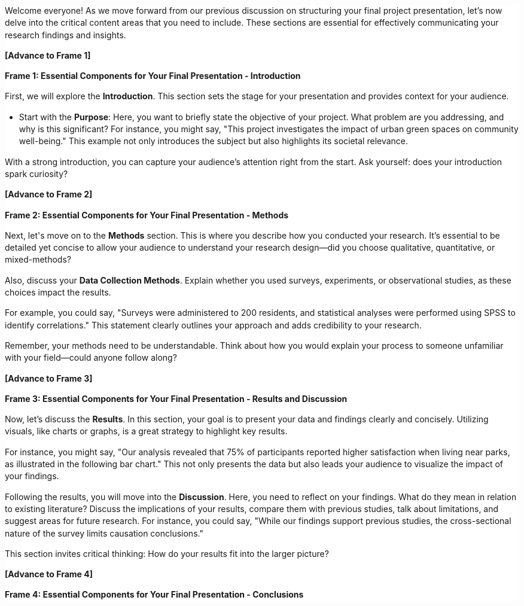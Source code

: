 Welcome everyone! As we move forward from our previous discussion on structuring your final project presentation, let’s now delve into the critical content areas that you need to include. These sections are essential for effectively communicating your research findings and insights.

**[Advance to Frame 1]**

**Frame 1: Essential Components for Your Final Presentation - Introduction**

First, we will explore the **Introduction**. This section sets the stage for your presentation and provides context for your audience. 

- Start with the **Purpose**: Here, you want to briefly state the objective of your project. What problem are you addressing, and why is this significant? For instance, you might say, "This project investigates the impact of urban green spaces on community well-being." This example not only introduces the subject but also highlights its societal relevance. 

With a strong introduction, you can capture your audience’s attention right from the start. Ask yourself: does your introduction spark curiosity? 

**[Advance to Frame 2]**

**Frame 2: Essential Components for Your Final Presentation - Methods**

Next, let's move on to the **Methods** section. This is where you describe how you conducted your research. It’s essential to be detailed yet concise to allow your audience to understand your research design—did you choose qualitative, quantitative, or mixed-methods? 

Also, discuss your **Data Collection Methods**. Explain whether you used surveys, experiments, or observational studies, as these choices impact the results. 

For example, you could say, "Surveys were administered to 200 residents, and statistical analyses were performed using SPSS to identify correlations." This statement clearly outlines your approach and adds credibility to your research.

Remember, your methods need to be understandable. Think about how you would explain your process to someone unfamiliar with your field—could anyone follow along?

**[Advance to Frame 3]**

**Frame 3: Essential Components for Your Final Presentation - Results and Discussion**

Now, let’s discuss the **Results**. In this section, your goal is to present your data and findings clearly and concisely. Utilizing visuals, like charts or graphs, is a great strategy to highlight key results. 

For instance, you might say, "Our analysis revealed that 75% of participants reported higher satisfaction when living near parks, as illustrated in the following bar chart." This not only presents the data but also leads your audience to visualize the impact of your findings.

Following the results, you will move into the **Discussion**. Here, you need to reflect on your findings. What do they mean in relation to existing literature? Discuss the implications of your results, compare them with previous studies, talk about limitations, and suggest areas for future research. For instance, you could say, "While our findings support previous studies, the cross-sectional nature of the survey limits causation conclusions." 

This section invites critical thinking: How do your results fit into the larger picture?

**[Advance to Frame 4]**

**Frame 4: Essential Components for Your Final Presentation - Conclusions**

